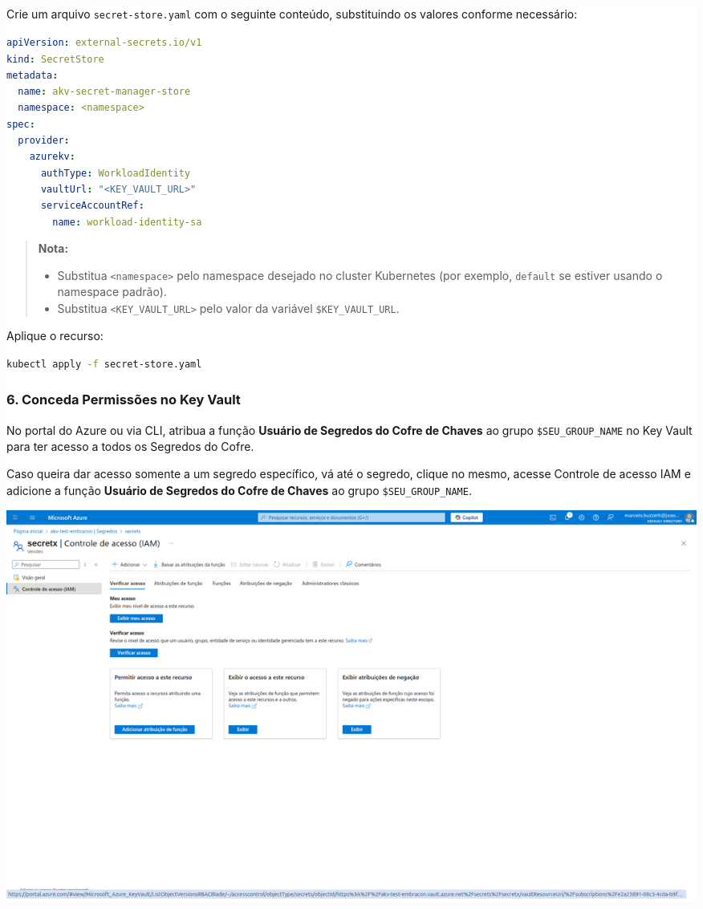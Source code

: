 Crie um arquivo `secret-store.yaml` com o seguinte conteúdo, substituindo os valores conforme necessário:

```yaml
apiVersion: external-secrets.io/v1
kind: SecretStore
metadata:
  name: akv-secret-manager-store
  namespace: <namespace>
spec:
  provider:
    azurekv:
      authType: WorkloadIdentity
      vaultUrl: "<KEY_VAULT_URL>"
      serviceAccountRef:
        name: workload-identity-sa
```

> **Nota:**  
> - Substitua `<namespace>` pelo namespace desejado no cluster Kubernetes (por exemplo, `default` se estiver usando o namespace padrão).
> - Substitua `<KEY_VAULT_URL>` pelo valor da variável `$KEY_VAULT_URL`.

Aplique o recurso:

```bash
kubectl apply -f secret-store.yaml
```

### 6. Conceda Permissões no Key Vault

No portal do Azure ou via CLI, atribua a função **Usuário de Segredos do Cofre de Chaves** ao grupo `$SEU_GROUP_NAME` no Key Vault para ter acesso a todos os Segredos do Cofre.

Caso queira dar acesso somente a um segredo específico, vá até o segredo, clique no mesmo, acesse Controle de acesso IAM e adicione a função **Usuário de Segredos do Cofre de Chaves** ao grupo `$SEU_GROUP_NAME`.

![1](../anexos/img/1.png)
